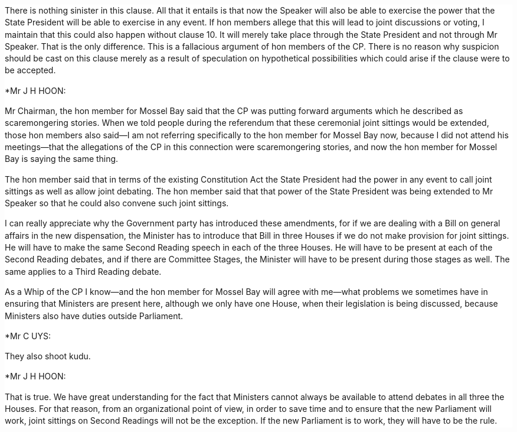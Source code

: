 <p>There is nothing sinister in this clause. All that it entails is that now the Speaker will also be able to exercise the power that the State President will be able to exercise in any event. If hon members allege that this will lead to joint discussions or voting, I maintain that this could also happen without clause 10. It will merely take place through the State President and not through Mr Speaker. That is the only difference. This is a fallacious argument of hon members of the CP. There is no reason why suspicion should be cast on this clause merely as a result of speculation on hypothetical possibilities which could arise if the clause were to be accepted.</p>

</speech>

<speech by="#hoon">

<from>*Mr <person refersTo="hansard_za">J H HOON</person>:</from>

<p>Mr Chairman, the hon member for Mossel Bay said that the CP was putting forward arguments which he described as scaremongering stories. When we told people during the referendum that these ceremonial joint sittings would be extended, those hon members also said&#x2014;I am not referring specifically to the hon member for Mossel Bay now, because I did not attend his meetings&#x2014;that the allegations of the CP in this connection were scaremongering stories, and now the hon member for Mossel Bay is saying the same thing.</p>

<p>The hon member said that in terms of the existing Constitution Act the State President had the power in any event to call joint sittings as well as allow joint debating. The hon member said that that power of the State President was being extended to Mr Speaker so that he could also convene such joint sittings.</p>

<p>I can really appreciate why the Government party has introduced these amendments, for if we are dealing with a Bill on general affairs in the new dispensation, the Minister has to introduce that Bill in three Houses if we do not make provision for joint sittings. He will have to make the same Second Reading speech in each of the three Houses. He will have to be present at each of the Second Reading debates, and if there are Committee Stages, the Minister will have to be present during those stages as well. The same applies to a Third Reading debate.</p>

<p>As a Whip of the CP I know&#x2014;and the hon member for Mossel Bay will agree with me&#x2014;what problems we sometimes have in ensuring that Ministers are present here, although we only have one House, when their legislation is being discussed, because Ministers also have duties outside Parliament.</p>

</speech>

<speech by="#uys">

<from>*Mr <person refersTo="hansard_za">C UYS</person>:</from>

<p>They also shoot kudu.</p>

</speech>

<speech by="#hoon">

<from>*Mr <person refersTo="hansard_za">J H HOON</person>:</from>

<p>That is true. We have great understanding for the fact that Ministers cannot always be available to attend debates in all three the Houses. For that reason, from an organizational point of view, in order to save time and to ensure that the new Parliament will work, joint sittings <span class="col_10279-10280" refersTo="page_0930"/>on Second Readings will not be the exception. If the new Parliament is to work, they will have to be the rule.</p>
